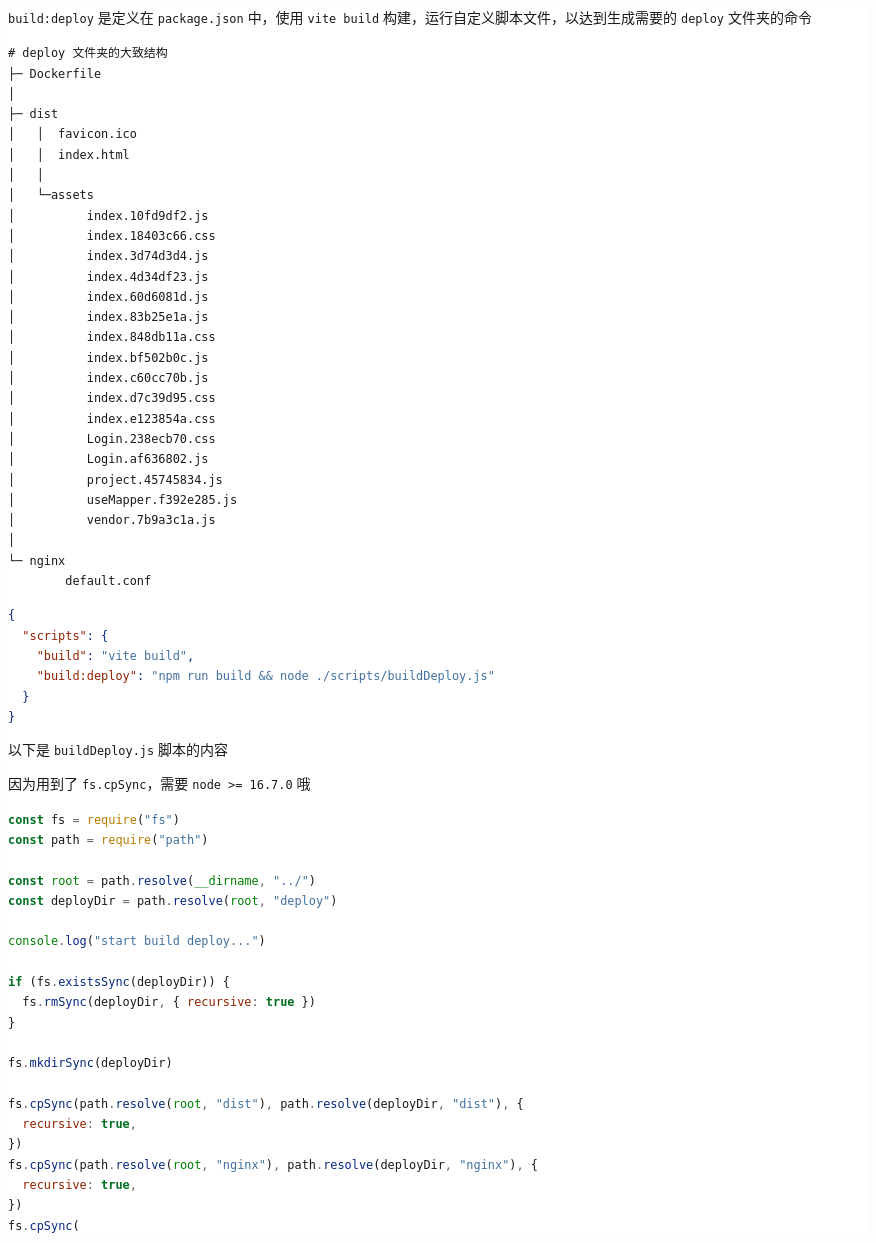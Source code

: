`build:deploy` 是定义在 `package.json` 中，使用 `vite build` 构建，运行自定义脚本文件，以达到生成需要的 `deploy` 文件夹的命令

```shell
# deploy 文件夹的大致结构
├─ Dockerfile
│
├─ dist
│   │  favicon.ico
│   │  index.html
│   │
│   └─assets
│          index.10fd9df2.js
│          index.18403c66.css
│          index.3d74d3d4.js
│          index.4d34df23.js
│          index.60d6081d.js
│          index.83b25e1a.js
│          index.848db11a.css
│          index.bf502b0c.js
│          index.c60cc70b.js
│          index.d7c39d95.css
│          index.e123854a.css
│          Login.238ecb70.css
│          Login.af636802.js
│          project.45745834.js
│          useMapper.f392e285.js
│          vendor.7b9a3c1a.js
│
└─ nginx
        default.conf
```

```json
{
  "scripts": {
    "build": "vite build",
    "build:deploy": "npm run build && node ./scripts/buildDeploy.js"
  }
}
```

以下是 `buildDeploy.js` 脚本的内容

因为用到了 `fs.cpSync`，需要 `node >= 16.7.0` 哦

```javascript
const fs = require("fs")
const path = require("path")

const root = path.resolve(__dirname, "../")
const deployDir = path.resolve(root, "deploy")

console.log("start build deploy...")

if (fs.existsSync(deployDir)) {
  fs.rmSync(deployDir, { recursive: true })
}

fs.mkdirSync(deployDir)

fs.cpSync(path.resolve(root, "dist"), path.resolve(deployDir, "dist"), {
  recursive: true,
})
fs.cpSync(path.resolve(root, "nginx"), path.resolve(deployDir, "nginx"), {
  recursive: true,
})
fs.cpSync(
```